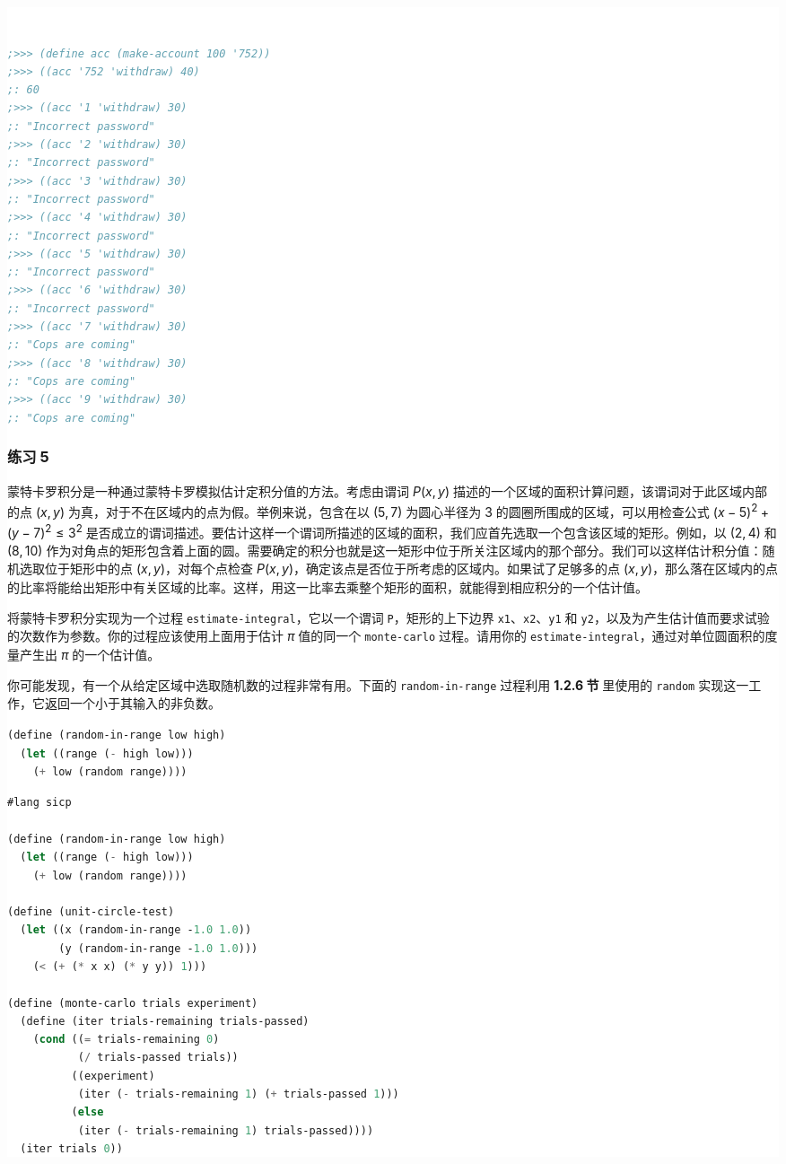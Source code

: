 ```scheme


;>>> (define acc (make-account 100 '752))
;>>> ((acc '752 'withdraw) 40)
;: 60
;>>> ((acc '1 'withdraw) 30)
;: "Incorrect password"
;>>> ((acc '2 'withdraw) 30)
;: "Incorrect password"
;>>> ((acc '3 'withdraw) 30)
;: "Incorrect password"
;>>> ((acc '4 'withdraw) 30)
;: "Incorrect password"
;>>> ((acc '5 'withdraw) 30)
;: "Incorrect password"
;>>> ((acc '6 'withdraw) 30)
;: "Incorrect password"
;>>> ((acc '7 'withdraw) 30)
;: "Cops are coming"
;>>> ((acc '8 'withdraw) 30)
;: "Cops are coming"
;>>> ((acc '9 'withdraw) 30)
;: "Cops are coming"
```

### 练习 5

蒙特卡罗积分是一种通过蒙特卡罗模拟估计定积分值的方法。考虑由谓词 $P(x, y)$ 描述的一个区域的面积计算问题，该谓词对于此区域内部的点 $(x, y)$ 为真，对于不在区域内的点为假。举例来说，包含在以 $(5, 7)$ 为圆心半径为 $3$ 的圆圈所围成的区域，可以用检查公式 $(x - 5)^2 + (y - 7)^2 \le 3^2$ 是否成立的谓词描述。要估计这样一个谓词所描述的区域的面积，我们应首先选取一个包含该区域的矩形。例如，以 $(2, 4)$ 和 $(8, 10)$ 作为对角点的矩形包含着上面的圆。需要确定的积分也就是这一矩形中位于所关注区域内的那个部分。我们可以这样估计积分值：随机选取位于矩形中的点 $(x, y)$，对每个点检查 $P(x, y)$，确定该点是否位于所考虑的区域内。如果试了足够多的点 $(x, y)$，那么落在区域内的点的比率将能给出矩形中有关区域的比率。这样，用这一比率去乘整个矩形的面积，就能得到相应积分的一个估计值。

将蒙特卡罗积分实现为一个过程 `estimate-integral`，它以一个谓词 `P`，矩形的上下边界 `x1`、`x2`、`y1` 和 `y2`，以及为产生估计值而要求试验的次数作为参数。你的过程应该使用上面用于估计 $\pi$ 值的同一个 `monte-carlo` 过程。请用你的 `estimate-integral`，通过对单位圆面积的度量产生出 $\pi$ 的一个估计值。

你可能发现，有一个从给定区域中选取随机数的过程非常有用。下面的 `random-in-range` 过程利用 **1.2.6 节** 里使用的 `random` 实现这一工作，它返回一个小于其输入的非负数。

```scheme
(define (random-in-range low high)
  (let ((range (- high low)))
    (+ low (random range))))
```

```scheme
#lang sicp

(define (random-in-range low high)
  (let ((range (- high low)))
    (+ low (random range))))

(define (unit-circle-test)
  (let ((x (random-in-range -1.0 1.0))
        (y (random-in-range -1.0 1.0)))
    (< (+ (* x x) (* y y)) 1)))

(define (monte-carlo trials experiment)
  (define (iter trials-remaining trials-passed)
    (cond ((= trials-remaining 0)
           (/ trials-passed trials))
          ((experiment)
           (iter (- trials-remaining 1) (+ trials-passed 1)))
          (else
           (iter (- trials-remaining 1) trials-passed))))
  (iter trials 0))
```